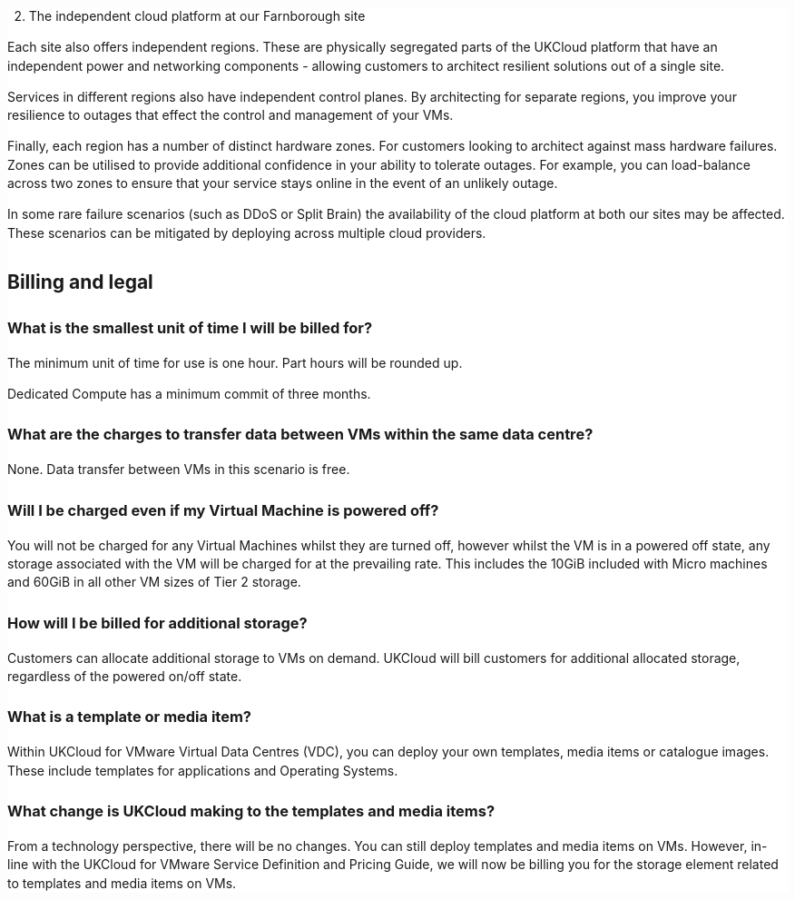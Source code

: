 2. The independent cloud platform at our Farnborough site

Each site also offers independent regions. These are physically segregated parts of the UKCloud platform that have an independent power and networking components - allowing customers to architect resilient solutions out of a single site.

Services in different regions also have independent control planes. By architecting for separate regions, you improve your resilience to outages that effect the control and management of your VMs.

Finally, each region has a number of distinct hardware zones. For customers looking to architect against mass hardware failures. Zones can be utilised to provide additional confidence in your ability to tolerate outages. For example, you can load-balance across two zones to ensure that your service stays online in the event of an unlikely outage.

In some rare failure scenarios (such as DDoS or Split Brain) the availability of the cloud platform at both our sites may be affected. These scenarios can be mitigated by deploying across multiple cloud providers.

## Billing and legal

### What is the smallest unit of time I will be billed for?

The minimum unit of time for use is one hour. Part hours will be rounded up.

Dedicated Compute has a minimum commit of three months.

### What are the charges to transfer data between VMs within the same data centre?

None. Data transfer between VMs in this scenario is free.

### Will I be charged even if my Virtual Machine is powered off?

You will not be charged for any Virtual Machines whilst they are turned off, however whilst the VM is in a powered off state, any storage associated with the VM will be charged for at the prevailing rate. This includes the 10GiB included with Micro machines and 60GiB in all other VM sizes of Tier 2 storage.

### How will I be billed for additional storage?

Customers can allocate additional storage to VMs on demand. UKCloud will bill customers for additional allocated storage, regardless of the powered on/off state.

### What is a template or media item?

Within UKCloud for VMware Virtual Data Centres (VDC), you can deploy your own templates, media items or catalogue images. These include templates for applications and Operating Systems.

### What change is UKCloud making to the templates and media items?

From a technology perspective, there will be no changes. You can still deploy templates and media items on VMs. However, in-line with the UKCloud for VMware Service Definition and Pricing Guide, we will now be billing you for the storage element related to templates and media items on VMs.
